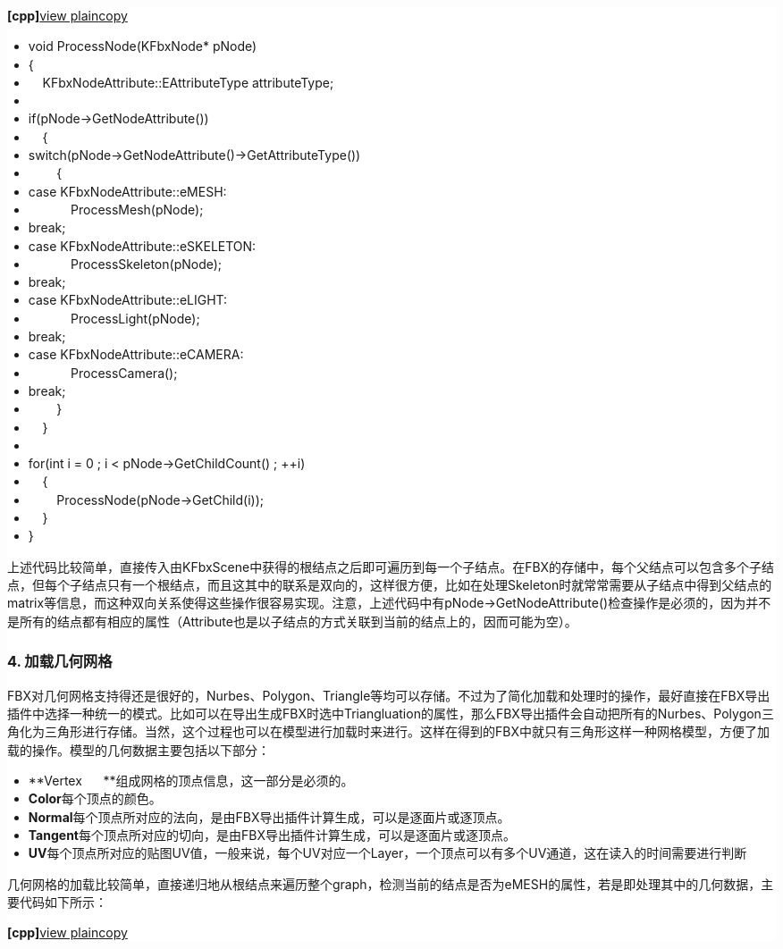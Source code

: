 **[cpp]**[view
 plain](http://blog.csdn.net/bugrunner/article/details/7210511#)[copy](http://blog.csdn.net/bugrunner/article/details/7210511#)

- void ProcessNode(KFbxNode* pNode)  
- {  
-     KFbxNodeAttribute::EAttributeType attributeType;  
- 
- if(pNode->GetNodeAttribute())  
-     {  
- switch(pNode->GetNodeAttribute()->GetAttributeType())  
-         {  
- case KFbxNodeAttribute::eMESH:  
-             ProcessMesh(pNode);  
- break;  
- case KFbxNodeAttribute::eSKELETON:  
-             ProcessSkeleton(pNode);  
- break;  
- case KFbxNodeAttribute::eLIGHT:  
-             ProcessLight(pNode);  
- break;  
- case KFbxNodeAttribute::eCAMERA:  
-             ProcessCamera();  
- break;  
-         }  
-     }  
- 
- for(int i = 0 ; i < pNode->GetChildCount() ; ++i)  
-     {  
-         ProcessNode(pNode->GetChild(i));  
-     }  
- }  

上述代码比较简单，直接传入由KFbxScene中获得的根结点之后即可遍历到每一个子结点。在FBX的存储中，每个父结点可以包含多个子结点，但每个子结点只有一个根结点，而且这其中的联系是双向的，这样很方便，比如在处理Skeleton时就常常需要从子结点中得到父结点的matrix等信息，而这种双向关系使得这些操作很容易实现。注意，上述代码中有pNode->GetNodeAttribute()检查操作是必须的，因为并不是所有的结点都有相应的属性（Attribute也是以子结点的方式关联到当前的结点上的，因而可能为空）。

### 4. 加载几何网格

FBX对几何网格支持得还是很好的，Nurbes、Polygon、Triangle等均可以存储。不过为了简化加载和处理时的操作，最好直接在FBX导出插件中选择一种统一的模式。比如可以在导出生成FBX时选中Triangluation的属性，那么FBX导出插件会自动把所有的Nurbes、Polygon三角化为三角形进行存储。当然，这个过程也可以在模型进行加载时来进行。这样在得到的FBX中就只有三角形这样一种网格模型，方便了加载的操作。模型的几何数据主要包括以下部分：
- **Vertex      **组成网格的顶点信息，这一部分是必须的。
- **Color**每个顶点的颜色。
- **Normal**每个顶点所对应的法向，是由FBX导出插件计算生成，可以是逐面片或逐顶点。
- **Tangent**每个顶点所对应的切向，是由FBX导出插件计算生成，可以是逐面片或逐顶点。
- **UV**每个顶点所对应的贴图UV值，一般来说，每个UV对应一个Layer，一个顶点可以有多个UV通道，这在读入的时间需要进行判断

几何网格的加载比较简单，直接递归地从根结点来遍历整个graph，检测当前的结点是否为eMESH的属性，若是即处理其中的几何数据，主要代码如下所示：

**[cpp]**[view
 plain](http://blog.csdn.net/bugrunner/article/details/7210511#)[copy](http://blog.csdn.net/bugrunner/article/details/7210511#)
